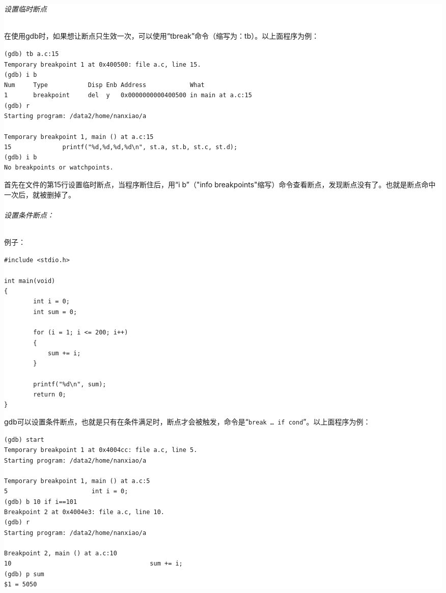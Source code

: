 ###### 设置临时断点

在使用gdb时，如果想让断点只生效一次，可以使用“tbreak”命令（缩写为：tb）。以上面程序为例：

```
(gdb) tb a.c:15
Temporary breakpoint 1 at 0x400500: file a.c, line 15.
(gdb) i b
Num     Type           Disp Enb Address            What
1       breakpoint     del  y   0x0000000000400500 in main at a.c:15
(gdb) r
Starting program: /data2/home/nanxiao/a

Temporary breakpoint 1, main () at a.c:15
15              printf("%d,%d,%d,%d\n", st.a, st.b, st.c, st.d);
(gdb) i b
No breakpoints or watchpoints.
```

首先在文件的第15行设置临时断点，当程序断住后，用“i b”（"info breakpoints"缩写）命令查看断点，发现断点没有了。也就是断点命中一次后，就被删掉了。



###### 设置条件断点：

例子：

```
#include <stdio.h>
	
int main(void)
{
        int i = 0;
		int sum = 0;

		for (i = 1; i <= 200; i++)
		{
			sum += i;
		}
	
		printf("%d\n", sum);
        return 0;
}
```

gdb可以设置条件断点，也就是只有在条件满足时，断点才会被触发，命令是“`break … if cond`”。以上面程序为例：

```
(gdb) start
Temporary breakpoint 1 at 0x4004cc: file a.c, line 5.
Starting program: /data2/home/nanxiao/a

Temporary breakpoint 1, main () at a.c:5
5                       int i = 0;
(gdb) b 10 if i==101
Breakpoint 2 at 0x4004e3: file a.c, line 10.
(gdb) r
Starting program: /data2/home/nanxiao/a

Breakpoint 2, main () at a.c:10
10                                      sum += i;
(gdb) p sum
$1 = 5050
```
